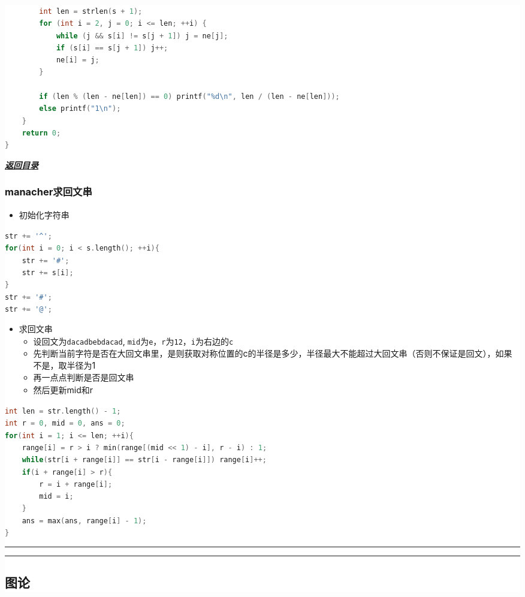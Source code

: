 ```cpp
		int len = strlen(s + 1);
		for (int i = 2, j = 0; i <= len; ++i) {
			while (j && s[i] != s[j + 1]) j = ne[j];
			if (s[i] == s[j + 1]) j++;
			ne[i] = j;
		}

		if (len % (len - ne[len]) == 0) printf("%d\n", len / (len - ne[len]));
		else printf("1\n");
	}
	return 0;
}
```
***[返回目录](#目录)***

### manacher求回文串

- 初始化字符串
```cpp
str += '^';
for(int i = 0; i < s.length(); ++i){
	str += '#';
	str += s[i];
}
str += '#';
str += '@';
```

- 求回文串
  - 设回文为`dacadbebdacad`, `mid`为`e`，`r`为`12`，`i`为右边的`c`
  - 先判断当前字符是否在大回文串里，是则获取对称位置的c的半径是多少，半径最大不能超过大回文串（否则不保证是回文），如果不是，取半径为1
  - 再一点点判断是否是回文串
  - 然后更新mid和r
```cpp
int len = str.length() - 1;
int r = 0, mid = 0, ans = 0;
for(int i = 1; i <= len; ++i){
	range[i] = r > i ? min(range[(mid << 1) - i], r - i) : 1;
	while(str[i + range[i]] == str[i - range[i]]) range[i]++;
	if(i + range[i] > r){
		r = i + range[i];
		mid = i;
	}
	ans = max(ans, range[i] - 1);
}
```

---
---
## 图论
